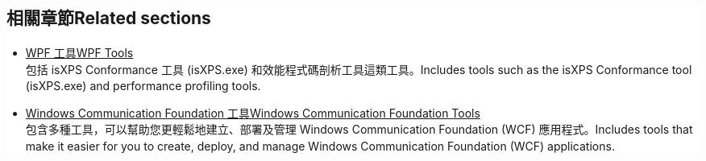 ## <a name="related-sections"></a><span data-ttu-id="74644-197">相關章節</span><span class="sxs-lookup"><span data-stu-id="74644-197">Related sections</span></span>

- <span data-ttu-id="74644-198">[WPF 工具](/previous-versions/ms742404(v=vs.110))</span><span class="sxs-lookup"><span data-stu-id="74644-198">[WPF Tools](/previous-versions/ms742404(v=vs.110))</span></span>  
<span data-ttu-id="74644-199">包括 isXPS Conformance 工具 (isXPS.exe) 和效能程式碼剖析工具這類工具。</span><span class="sxs-lookup"><span data-stu-id="74644-199">Includes tools such as the isXPS Conformance tool (isXPS.exe) and performance profiling tools.</span></span>

- [<span data-ttu-id="74644-200">Windows Communication Foundation 工具</span><span class="sxs-lookup"><span data-stu-id="74644-200">Windows Communication Foundation Tools</span></span>](../wcf/tools.md)  
<span data-ttu-id="74644-201">包含多種工具，可以幫助您更輕鬆地建立、部署及管理 Windows Communication Foundation (WCF) 應用程式。</span><span class="sxs-lookup"><span data-stu-id="74644-201">Includes tools that make it easier for you to create, deploy, and manage Windows Communication Foundation (WCF) applications.</span></span>
